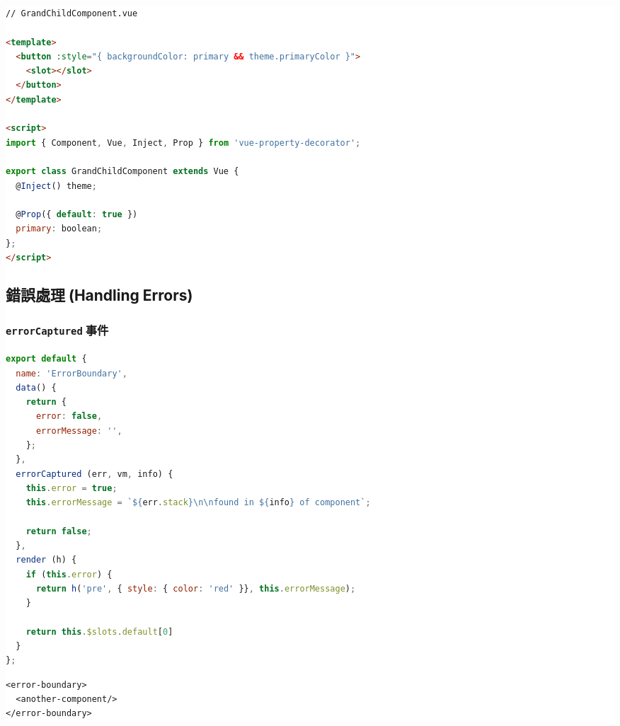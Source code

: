 ```html
// GrandChildComponent.vue

<template>
  <button :style="{ backgroundColor: primary && theme.primaryColor }">
    <slot></slot>
  </button>
</template>

<script>
import { Component, Vue, Inject, Prop } from 'vue-property-decorator';

export class GrandChildComponent extends Vue {
  @Inject() theme;

  @Prop({ default: true })
  primary: boolean;
};
</script>
```

## 錯誤處理 (Handling Errors)

### `errorCaptured` 事件

```js
export default {
  name: 'ErrorBoundary',
  data() {
    return {
      error: false,
      errorMessage: '',
    };
  },
  errorCaptured (err, vm, info) {
    this.error = true;
    this.errorMessage = `${err.stack}\n\nfound in ${info} of component`;
    
    return false;
  },
  render (h) {
    if (this.error) {
      return h('pre', { style: { color: 'red' }}, this.errorMessage);
    }

    return this.$slots.default[0]
  }
};
```

```
<error-boundary>
  <another-component/>
</error-boundary>
```
